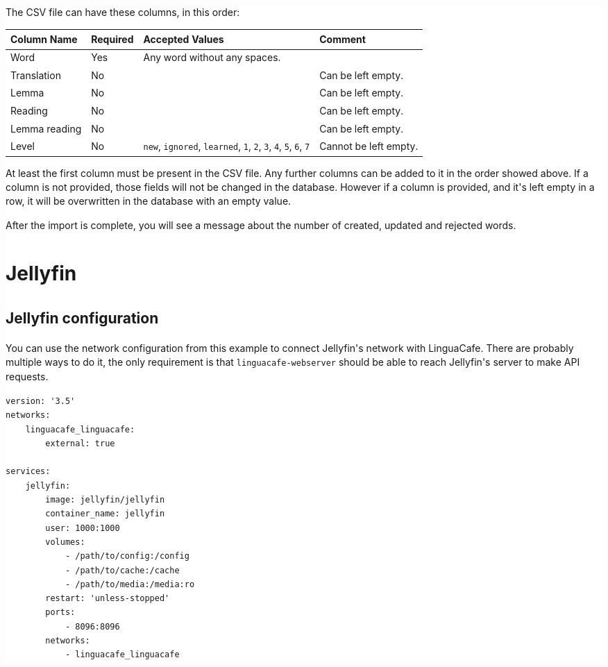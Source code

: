The CSV file can have these columns, in this order:

| Column Name | Required | Accepted Values | Comment |
| :--- | :--- | :--- | :--- |
| Word | Yes | Any word without any spaces. |  |
| Translation | No |  | Can be left empty. |
| Lemma | No |  | Can be left empty. |
| Reading | No |  | Can be left empty. |
| Lemma reading | No |  | Can be left empty. |
| Level | No | `new`, `ignored`, `learned`, `1`, `2`, `3`, `4`, `5`, `6`, `7` | Cannot be left empty. |

At least the first column must be present in the CSV file. Any further columns can be added to it in the order showed above. If a column is not provided, those fields will not be changed in the database. However if a column is provided, and it's left empty in a row, it will be overwritten in the database with an empty value.

After the import is complete, you will see a message about the number of created, updated and rejected words.

# Jellyfin
## Jellyfin configuration

You can use the network configuration from this example to connect Jellyfin's network with LinguaCafe. There are probably multiple ways to do it, the only requirement is that `linguacafe-webserver` should be able to reach Jellyfin's server to make API requests.

```
version: '3.5'
networks:
    linguacafe_linguacafe:
        external: true

services:
    jellyfin:
        image: jellyfin/jellyfin
        container_name: jellyfin
        user: 1000:1000
        volumes:
            - /path/to/config:/config
            - /path/to/cache:/cache
            - /path/to/media:/media:ro
        restart: 'unless-stopped'
        ports:
            - 8096:8096
        networks:
            - linguacafe_linguacafe
```
